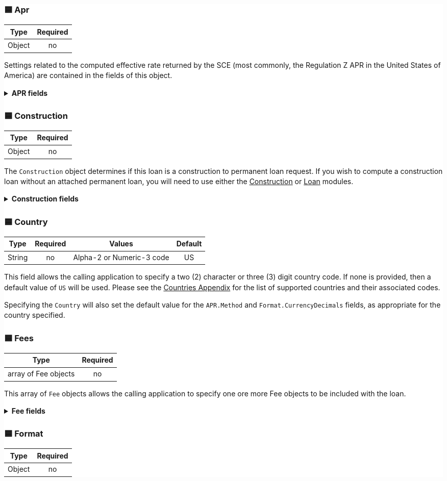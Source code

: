 ### 🟦 Apr

| Type  | Required |
| :---: |   :---:  |
| Object | no |

Settings related to the computed effective rate returned by the SCE (most
commonly, the Regulation Z APR in the United States of America) are contained
in the fields of this object.

<details><summary><b>APR fields</b></summary></details>

### 🟦 Construction

| Type  | Required |
| :---: |   :---:  |
| Object | no |

The `Construction` object determines if this loan is a construction to permanent
loan request. If you wish to compute a construction loan without an attached
permanent loan, you will need to use either the
[Construction](module-construction.md) or [Loan](module-loan.md) modules.

<details><summary><b>Construction fields</b></summary></details>

### 🟦 Country

| Type  | Required | Values | Default |
| :---: |   :---:  |  ---   |  :---:  |
| String | no | Alpha-2 or Numeric-3 code | US |

This field allows the calling application to specify a two (2) character or
three (3) digit country code. If none is provided, then a default value of `US`
will be used. Please see the [Countries Appendix](appendix-countries.md) for
the list of supported countries and their associated codes.

Specifying the `Country` will also set the default value for the `APR.Method`
and `Format.CurrencyDecimals` fields, as appropriate for the country specified.

### 🟦 Fees

| Type  | Required |
| :---: |   :---:  |
| array of Fee objects | no |

This array of `Fee` objects allows the calling application to specify one ore
more Fee objects to be included with the loan.

<details><summary><b>Fee fields</b></summary></details>

### 🟦 Format

| Type  | Required |
| :---: |   :---:  |
| Object | no |

